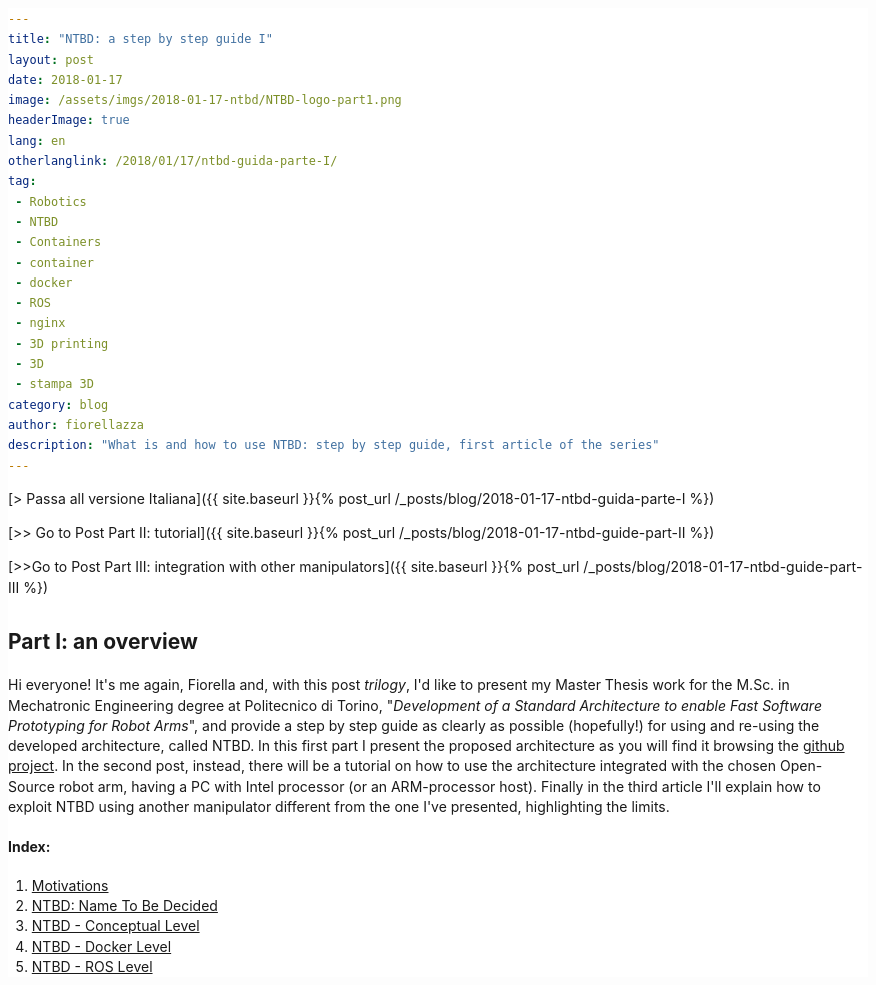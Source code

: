 ```yaml
---
title: "NTBD: a step by step guide I"
layout: post
date: 2018-01-17
image: /assets/imgs/2018-01-17-ntbd/NTBD-logo-part1.png
headerImage: true
lang: en
otherlanglink: /2018/01/17/ntbd-guida-parte-I/
tag:
 - Robotics
 - NTBD
 - Containers
 - container
 - docker
 - ROS
 - nginx
 - 3D printing
 - 3D
 - stampa 3D
category: blog
author: fiorellazza
description: "What is and how to use NTBD: step by step guide, first article of the series"
---
```

[> Passa all versione Italiana]({{ site.baseurl }}{% post_url /_posts/blog/2018-01-17-ntbd-guida-parte-I %})

[>> Go to Post Part II: tutorial]({{ site.baseurl }}{% post_url /_posts/blog/2018-01-17-ntbd-guide-part-II %})

[>>Go to Post Part III: integration with other manipulators]({{ site.baseurl }}{% post_url /_posts/blog/2018-01-17-ntbd-guide-part-III %})

## Part I: an overview
Hi everyone! It's me again, Fiorella and, with this post *trilogy*, I'd like to present my Master Thesis work for the M.Sc. in Mechatronic Engineering degree at Politecnico di Torino, "*Development of a Standard Architecture
to enable Fast Software Prototyping
for Robot Arms*",  and provide a step by step guide as clearly as possible (hopefully!) for using and re-using the developed architecture, called NTBD.
In this first part I present the proposed architecture as you will find it browsing the [github project](https://github.com/HotBlackRobotics/ntbd/tree/06f5af9c35c814ff039fc60e410531724c96a11c).  In the second post, instead, there will be a tutorial on how to use the architecture integrated with the chosen Open-Source robot arm, having a PC with Intel processor (or an ARM-processor host). Finally in the third article I'll explain how to exploit NTBD using another manipulator different from the one I've presented, highlighting the limits.

#### Index:
 1. [Motivations](#motivations)
 2. [NTBD: Name To Be Decided](#ntbd-name-to-be-decided)
 3. [NTBD - Conceptual Level](#ntbd---conceptual-level)
 4. [NTBD - Docker Level](#ntbd---docker-level)
 5. [NTBD - ROS Level](#ntbd---ros-level)

